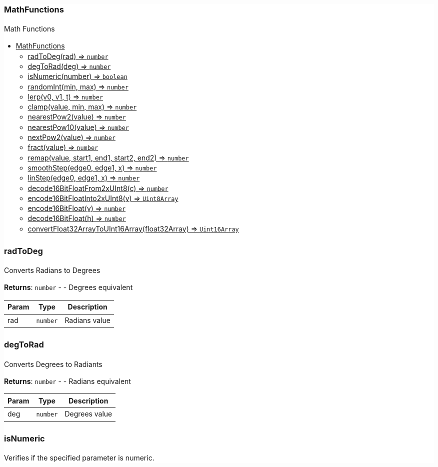 <a name="MathFunctions"></a>

### MathFunctions
Math Functions



* [MathFunctions](#MathFunctions)
    * [radToDeg(rad) ⇒ <code>number</code>](#radToDeg)
    * [degToRad(deg) ⇒ <code>number</code>](#degToRad)
    * [isNumeric(number) ⇒ <code>boolean</code>](#isNumeric)
    * [randomInt(min, max) ⇒ <code>number</code>](#randomInt)
    * [lerp(v0, v1, t) ⇒ <code>number</code>](#lerp)
    * [clamp(value, min, max) ⇒ <code>number</code>](#clamp)
    * [nearestPow2(value) ⇒ <code>number</code>](#nearestPow2)
    * [nearestPow10(value) ⇒ <code>number</code>](#nearestPow10)
    * [nextPow2(value) ⇒ <code>number</code>](#nextPow2)
    * [fract(value) ⇒ <code>number</code>](#fract)
    * [remap(value, start1, end1, start2, end2) ⇒ <code>number</code>](#remap)
    * [smoothStep(edge0, edge1, x) ⇒ <code>number</code>](#smoothStep)
    * [linStep(edge0, edge1, x) ⇒ <code>number</code>](#linStep)
    * [decode16BitFloatFrom2xUInt8(c) ⇒ <code>number</code>](#decode16BitFloatFrom2xUInt8)
    * [encode16BitFloatInto2xUInt8(v) ⇒ <code>Uint8Array</code>](#encode16BitFloatInto2xUInt8)
    * [encode16BitFloat(v) ⇒ <code>number</code>](#encode16BitFloat)
    * [decode16BitFloat(h) ⇒ <code>number</code>](#decode16BitFloat)
    * [convertFloat32ArrayToUInt16Array(float32Array) ⇒ <code>Uint16Array</code>](#convertFloat32ArrayToUInt16Array)

<a name="MathFunctions.radToDeg"></a>

### radToDeg
Converts Radians to Degrees


**Returns**: <code>number</code> - - Degrees equivalent  

| Param | Type | Description |
| --- | --- | --- |
| rad | <code>number</code> | Radians value |

<a name="MathFunctions.degToRad"></a>

### degToRad
Converts Degrees to Radiants


**Returns**: <code>number</code> - -  Radians equivalent  

| Param | Type | Description |
| --- | --- | --- |
| deg | <code>number</code> | Degrees value |

<a name="MathFunctions.isNumeric"></a>

### isNumeric
Verifies if the specified parameter is numeric.

